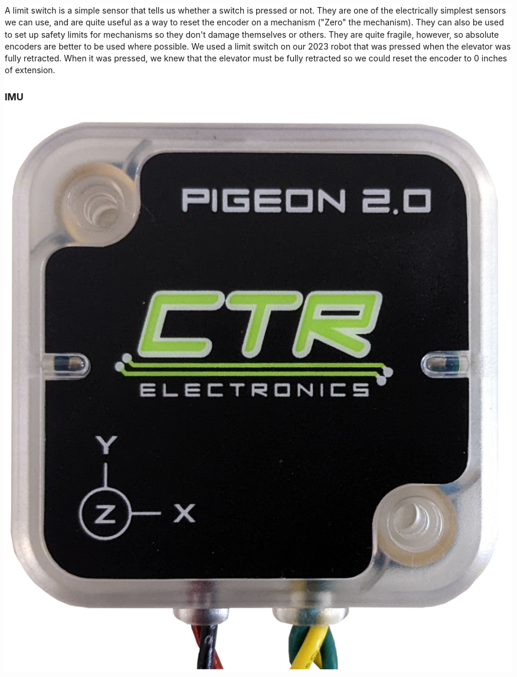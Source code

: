 A limit switch is a simple sensor that tells us whether a switch is pressed or not.
They are one of the electrically simplest sensors we can use, and are quite useful as a way to reset the encoder on a mechanism ("Zero" the mechanism).
They can also be used to set up safety limits for mechanisms so they don't damage themselves or others.
They are quite fragile, however, so absolute encoders are better to be used where possible.
We used a limit switch on our 2023 robot that was pressed when the elevator was fully retracted.
When it was pressed, we knew that the elevator must be fully retracted so we could reset the encoder to 0 inches of extension.

### IMU

![Pigeon 2 Gyro](Assets/Pigeon2.webp)
